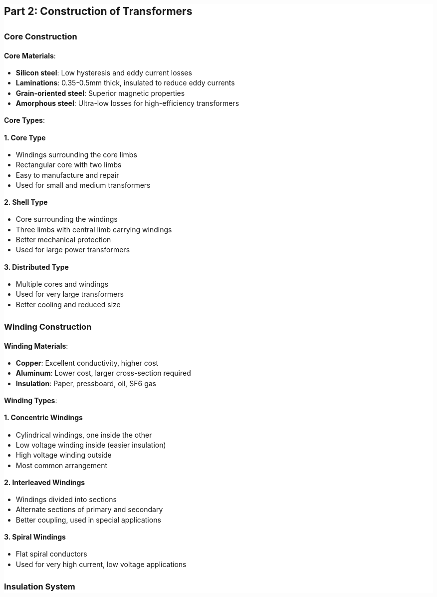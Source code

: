 ## Part 2: Construction of Transformers

### Core Construction

**Core Materials**:
- **Silicon steel**: Low hysteresis and eddy current losses
- **Laminations**: 0.35-0.5mm thick, insulated to reduce eddy currents
- **Grain-oriented steel**: Superior magnetic properties
- **Amorphous steel**: Ultra-low losses for high-efficiency transformers

**Core Types**:

**1. Core Type**
- Windings surrounding the core limbs
- Rectangular core with two limbs
- Easy to manufacture and repair
- Used for small and medium transformers

**2. Shell Type**
- Core surrounding the windings
- Three limbs with central limb carrying windings
- Better mechanical protection
- Used for large power transformers

**3. Distributed Type**
- Multiple cores and windings
- Used for very large transformers
- Better cooling and reduced size

### Winding Construction

**Winding Materials**:
- **Copper**: Excellent conductivity, higher cost
- **Aluminum**: Lower cost, larger cross-section required
- **Insulation**: Paper, pressboard, oil, SF6 gas

**Winding Types**:

**1. Concentric Windings**
- Cylindrical windings, one inside the other
- Low voltage winding inside (easier insulation)
- High voltage winding outside
- Most common arrangement

**2. Interleaved Windings**
- Windings divided into sections
- Alternate sections of primary and secondary
- Better coupling, used in special applications

**3. Spiral Windings**
- Flat spiral conductors
- Used for very high current, low voltage applications

### Insulation System

